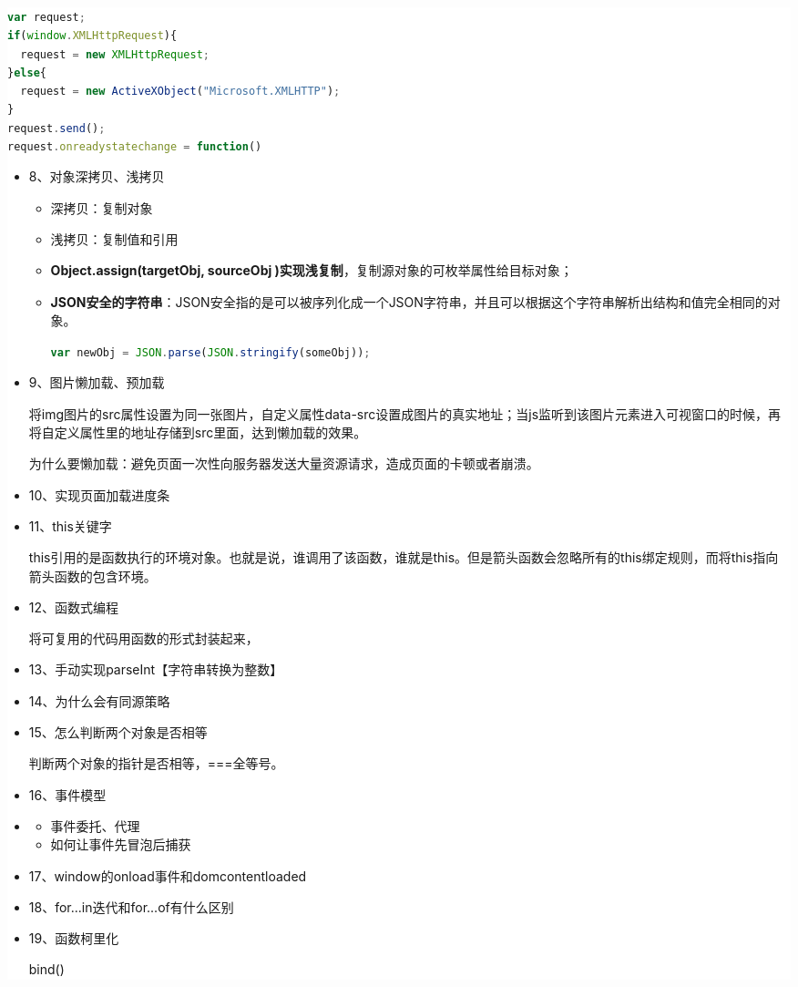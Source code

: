   ```javascript
  var request;
  if(window.XMLHttpRequest){
    request = new XMLHttpRequest;
  }else{
    request = new ActiveXObject("Microsoft.XMLHTTP");
  }
  request.send();
  request.onreadystatechange = function()
  
  ```

- 8、对象深拷贝、浅拷贝

  - 深拷贝：复制对象

  - 浅拷贝：复制值和引用

  - **Object.assign(targetObj,  sourceObj )实现浅复制**，复制源对象的可枚举属性给目标对象；

  - **JSON安全的字符串**：JSON安全指的是可以被序列化成一个JSON字符串，并且可以根据这个字符串解析出结构和值完全相同的对象。

    ```javascript
    var newObj = JSON.parse(JSON.stringify(someObj));
    ```

- 9、图片懒加载、预加载

  将img图片的src属性设置为同一张图片，自定义属性data-src设置成图片的真实地址；当js监听到该图片元素进入可视窗口的时候，再将自定义属性里的地址存储到src里面，达到懒加载的效果。

  为什么要懒加载：避免页面一次性向服务器发送大量资源请求，造成页面的卡顿或者崩溃。

- 10、实现页面加载进度条

- 11、this关键字

  this引用的是函数执行的环境对象。也就是说，谁调用了该函数，谁就是this。但是箭头函数会忽略所有的this绑定规则，而将this指向箭头函数的包含环境。

- 12、函数式编程

  将可复用的代码用函数的形式封装起来，

- 13、手动实现parseInt【字符串转换为整数】

- 14、为什么会有同源策略

- 15、怎么判断两个对象是否相等

  判断两个对象的指针是否相等，===全等号。

- 16、事件模型 

- - 事件委托、代理
  - 如何让事件先冒泡后捕获

- 17、window的onload事件和domcontentloaded

- 18、for...in迭代和for...of有什么区别

- 19、函数柯里化

  bind()
